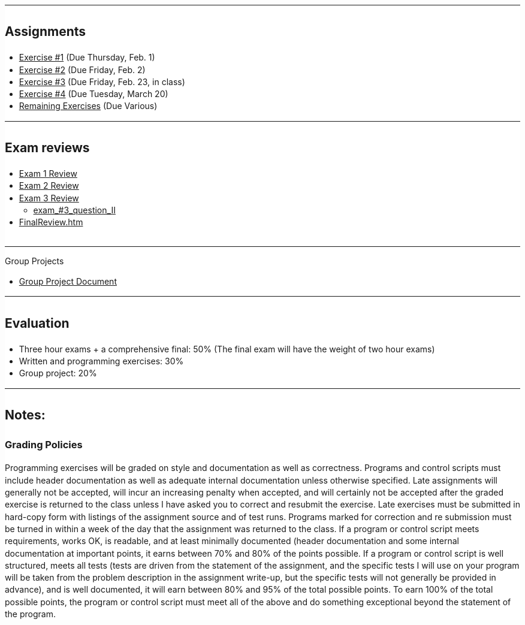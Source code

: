 * * *

## Assignments

  * [Exercise #1](Exercise01.html) (Due Thursday, Feb. 1)
  * [Exercise #2](Exercise02.html) (Due Friday, Feb. 2)
  * [Exercise #3](Exercise03.html) (Due Friday, Feb. 23, in class)
  * [Exercise #4](Exercise04.html) (Due Tuesday, March 20)
  * [Remaining Exercises](remaining.htm) (Due Various)

* * *

## Exam reviews

  * [Exam 1 Review](Exam1Review.html)
  * [Exam 2 Review](Exam2Review.html)
  * [Exam 3 Review](Exam3Review.html)
    * [exam_#3_question_II](exam_%233_question_ii.htm)
  * [FinalReview.htm](FinalReview.htm)

##

* * *

Group Projects

  * [Group Project Document](group.html)

* * *

## Evaluation

  * Three hour exams + a comprehensive final: 50% (The final exam will have the weight of two hour exams)
  * Written and programming exercises: 30%
  * Group project: 20%

* * *

## Notes:

### Grading Policies

Programming exercises will be graded on style and documentation as well as
correctness. Programs and control scripts must include header documentation as
well as adequate internal documentation unless otherwise specified. Late
assignments will generally not be accepted, will incur an increasing penalty
when accepted, and will certainly not be accepted after the graded exercise is
returned to the class unless I have asked you to correct and resubmit the
exercise. Late exercises must be submitted in hard-copy form with listings of
the assignment source and of test runs. Programs marked for correction and re
submission must be turned in within a week of the day that the assignment was
returned to the class. If a program or control script meets requirements,
works OK, is readable, and at least minimally documented (header documentation
and some internal documentation at important points, it earns between 70% and
80% of the points possible. If a program or control script is well structured,
meets all tests (tests are driven from the statement of the assignment, and
the specific tests I will use on your program will be taken from the problem
description in the assignment write-up, but the specific tests will not
generally be provided in advance), and is well documented, it will earn
between 80% and 95% of the total possible points. To earn 100% of the total
possible points, the program or control script must meet all of the above and
do something exceptional beyond the statement of the program.
